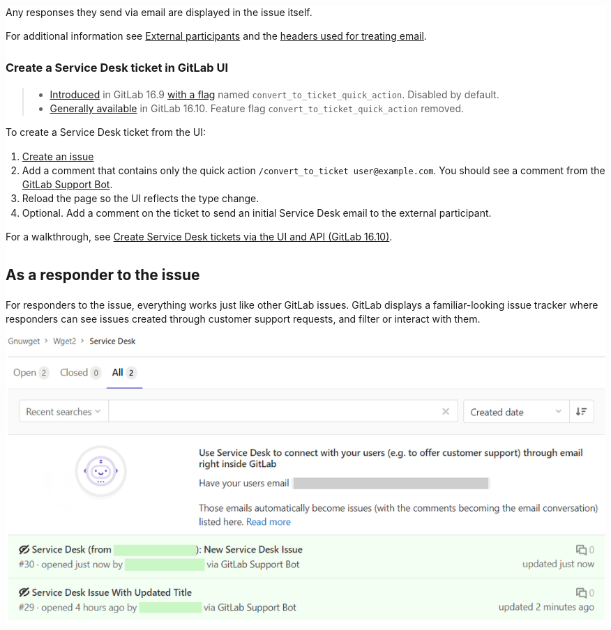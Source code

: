 Any responses they send via email are displayed in the issue itself.

For additional information see [External participants](external_participants.md) and the
[headers used for treating email](../../../administration/incoming_email.md#accepted-headers).

### Create a Service Desk ticket in GitLab UI

> - [Introduced](https://gitlab.com/gitlab-org/gitlab/-/issues/433376) in GitLab 16.9 [with a flag](../../../administration/feature_flags.md) named `convert_to_ticket_quick_action`. Disabled by default.
> - [Generally available](https://gitlab.com/gitlab-org/gitlab/-/issues/433376) in GitLab 16.10. Feature flag `convert_to_ticket_quick_action` removed.

To create a Service Desk ticket from the UI:

1. [Create an issue](../issues/create_issues.md)
1. Add a comment that contains only the quick action `/convert_to_ticket user@example.com`.
   You should see a comment from the [GitLab Support Bot](configure.md#support-bot-user).
1. Reload the page so the UI reflects the type change.
1. Optional. Add a comment on the ticket to send an initial Service Desk email to the external participant.

<i class="fa fa-youtube-play youtube" aria-hidden="true"></i>
For a walkthrough, see [Create Service Desk tickets via the UI and API (GitLab 16.10)](https://youtu.be/ibUGNc2wifQ).


## As a responder to the issue

For responders to the issue, everything works just like other GitLab issues.
GitLab displays a familiar-looking issue tracker where responders can see
issues created through customer support requests, and filter or interact with them.

![Service Desk Issue tracker](img/service_desk_issue_tracker.png)
